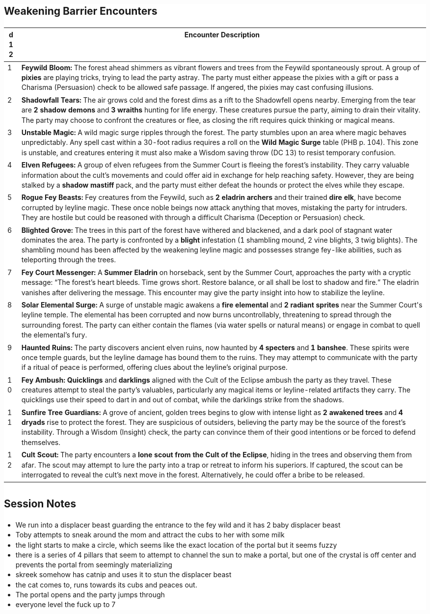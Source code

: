 ## Weakening Barrier Encounters

|d12|Encounter Description|
|---|---|
|1|**Feywild Bloom:** The forest ahead shimmers as vibrant flowers and trees from the Feywild spontaneously sprout. A group of **pixies** are playing tricks, trying to lead the party astray. The party must either appease the pixies with a gift or pass a Charisma (Persuasion) check to be allowed safe passage. If angered, the pixies may cast confusing illusions.|
|2|**Shadowfall Tears:** The air grows cold and the forest dims as a rift to the Shadowfell opens nearby. Emerging from the tear are **2 shadow demons** and **3 wraiths** hunting for life energy. These creatures pursue the party, aiming to drain their vitality. The party may choose to confront the creatures or flee, as closing the rift requires quick thinking or magical means.|
|3|**Unstable Magic:** A wild magic surge ripples through the forest. The party stumbles upon an area where magic behaves unpredictably. Any spell cast within a 30-foot radius requires a roll on the **Wild Magic Surge** table (PHB p. 104). This zone is unstable, and creatures entering it must also make a Wisdom saving throw (DC 13) to resist temporary confusion.|
|4|**Elven Refugees:** A group of elven refugees from the Summer Court is fleeing the forest’s instability. They carry valuable information about the cult’s movements and could offer aid in exchange for help reaching safety. However, they are being stalked by a **shadow mastiff** pack, and the party must either defeat the hounds or protect the elves while they escape.|
|5|**Rogue Fey Beasts:** Fey creatures from the Feywild, such as **2 eladrin archers** and their trained **dire elk**, have become corrupted by leyline magic. These once noble beings now attack anything that moves, mistaking the party for intruders. They are hostile but could be reasoned with through a difficult Charisma (Deception or Persuasion) check.|
|6|**Blighted Grove:** The trees in this part of the forest have withered and blackened, and a dark pool of stagnant water dominates the area. The party is confronted by a **blight** infestation (1 shambling mound, 2 vine blights, 3 twig blights). The shambling mound has been affected by the weakening leyline magic and possesses strange fey-like abilities, such as teleporting through the trees.|
|7|**Fey Court Messenger:** A **Summer Eladrin** on horseback, sent by the Summer Court, approaches the party with a cryptic message: “The forest’s heart bleeds. Time grows short. Restore balance, or all shall be lost to shadow and fire.” The eladrin vanishes after delivering the message. This encounter may give the party insight into how to stabilize the leyline.|
|8|**Solar Elemental Surge:** A surge of unstable magic awakens a **fire elemental** and **2 radiant sprites** near the Summer Court's leyline temple. The elemental has been corrupted and now burns uncontrollably, threatening to spread through the surrounding forest. The party can either contain the flames (via water spells or natural means) or engage in combat to quell the elemental’s fury.|
|9|**Haunted Ruins:** The party discovers ancient elven ruins, now haunted by **4 specters** and **1 banshee**. These spirits were once temple guards, but the leyline damage has bound them to the ruins. They may attempt to communicate with the party if a ritual of peace is performed, offering clues about the leyline’s original purpose.|
|10|**Fey Ambush: Quicklings** and **darklings** aligned with the Cult of the Eclipse ambush the party as they travel. These creatures attempt to steal the party’s valuables, particularly any magical items or leyline-related artifacts they carry. The quicklings use their speed to dart in and out of combat, while the darklings strike from the shadows.|
|11|**Sunfire Tree Guardians:** A grove of ancient, golden trees begins to glow with intense light as **2 awakened trees** and **4 dryads** rise to protect the forest. They are suspicious of outsiders, believing the party may be the source of the forest’s instability. Through a Wisdom (Insight) check, the party can convince them of their good intentions or be forced to defend themselves.|
|12|**Cult Scout:** The party encounters a **lone scout from the Cult of the Eclipse**, hiding in the trees and observing them from afar. The scout may attempt to lure the party into a trap or retreat to inform his superiors. If captured, the scout can be interrogated to reveal the cult’s next move in the forest. Alternatively, he could offer a bribe to be released.|

## Session Notes

- We run into a displacer beast guarding the entrance to the fey wild and it has 2 baby displacer beast
- Toby attempts to sneak around the mom and attract the cubs to her with some milk
- the light starts to make a circle, which seems like the exact location of the portal but it seems fuzzy
- there is a series of 4 pillars that seem to attempt to channel the sun to make a portal, but one of the crystal is off center and prevents the portal from seemingly materializing 
- skreek somehow has catnip and uses it to stun the displacer beast
- the cat comes to, runs towards its cubs and peaces out.
- The portal opens and the party jumps through
- everyone level the fuck up to 7